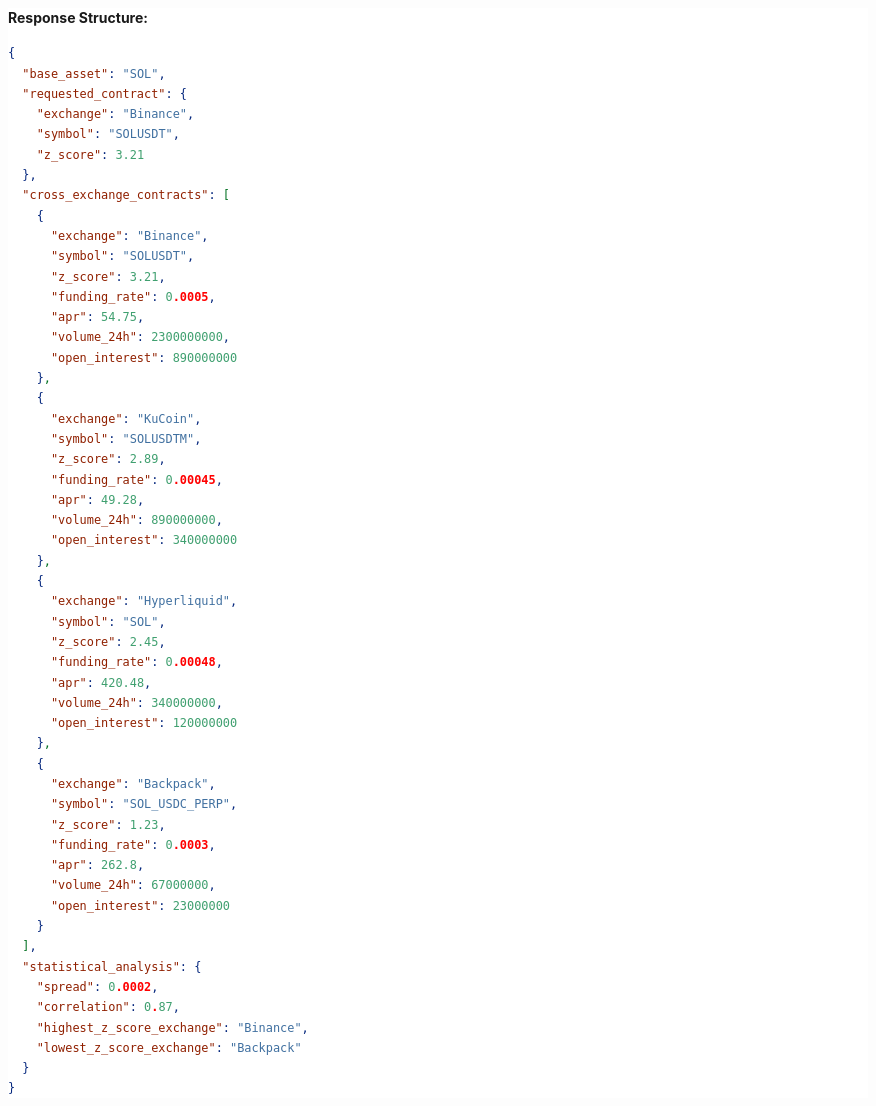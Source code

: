 **Response Structure:**

```json
{
  "base_asset": "SOL",
  "requested_contract": {
    "exchange": "Binance",
    "symbol": "SOLUSDT",
    "z_score": 3.21
  },
  "cross_exchange_contracts": [
    {
      "exchange": "Binance",
      "symbol": "SOLUSDT",
      "z_score": 3.21,
      "funding_rate": 0.0005,
      "apr": 54.75,
      "volume_24h": 2300000000,
      "open_interest": 890000000
    },
    {
      "exchange": "KuCoin",
      "symbol": "SOLUSDTM",
      "z_score": 2.89,
      "funding_rate": 0.00045,
      "apr": 49.28,
      "volume_24h": 890000000,
      "open_interest": 340000000
    },
    {
      "exchange": "Hyperliquid",
      "symbol": "SOL",
      "z_score": 2.45,
      "funding_rate": 0.00048,
      "apr": 420.48,
      "volume_24h": 340000000,
      "open_interest": 120000000
    },
    {
      "exchange": "Backpack",
      "symbol": "SOL_USDC_PERP",
      "z_score": 1.23,
      "funding_rate": 0.0003,
      "apr": 262.8,
      "volume_24h": 67000000,
      "open_interest": 23000000
    }
  ],
  "statistical_analysis": {
    "spread": 0.0002,
    "correlation": 0.87,
    "highest_z_score_exchange": "Binance",
    "lowest_z_score_exchange": "Backpack"
  }
}

```
